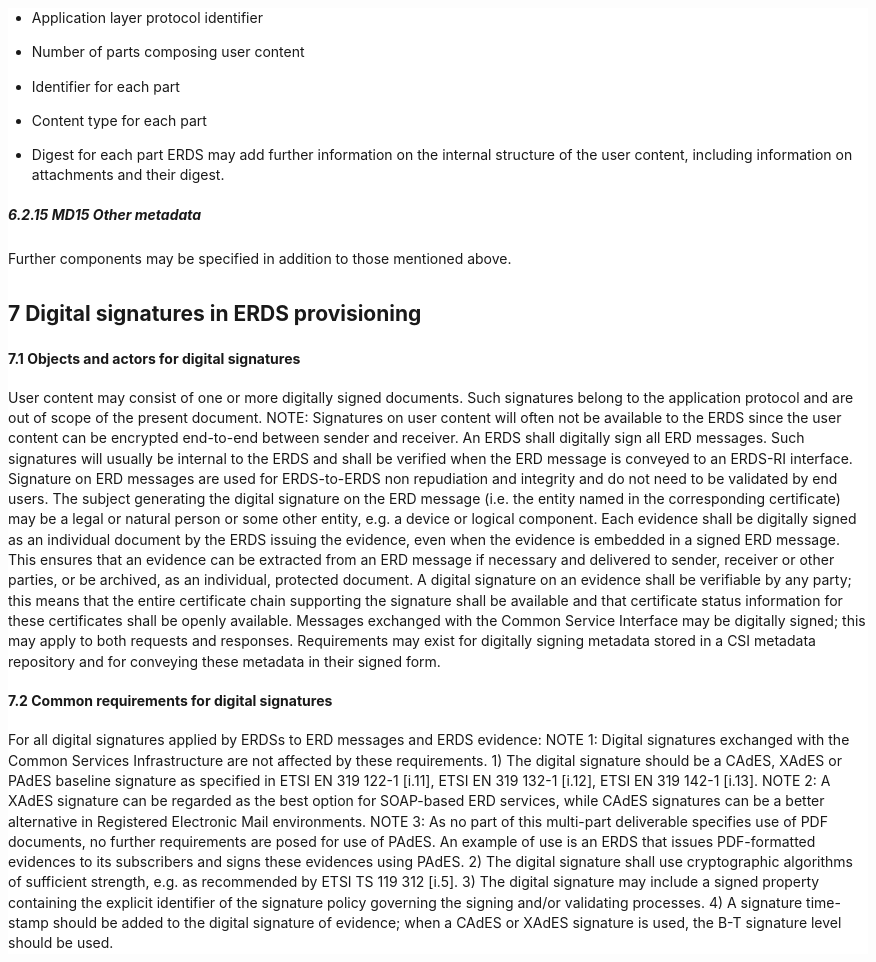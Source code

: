 - Application layer protocol identifier

- Number of parts composing user content

- Identifier for each part

- Content type for each part

- Digest for each part ERDS may add further information on the internal structure of the user content, including information on attachments and their digest.


##### 6.2.15 MD15 Other metadata

Further components may be specified in addition to those mentioned above.

## 7 Digital signatures in ERDS provisioning

#### 7.1 Objects and actors for digital signatures

User content may consist of one or more digitally signed documents. Such signatures belong to the application protocol and are out of scope of the present document. NOTE: Signatures on user content will often not be available to the ERDS since the user content can be encrypted end-to-end between sender and receiver. An ERDS shall digitally sign all ERD messages. Such signatures will usually be internal to the ERDS and shall be verified when the ERD message is conveyed to an ERDS-RI interface. Signature on ERD messages are used for ERDS-to-ERDS non repudiation and integrity and do not need to be validated by end users. The subject generating the digital signature on the ERD message (i.e. the entity named in the corresponding certificate) may be a legal or natural person or some other entity, e.g. a device or logical component. Each evidence shall be digitally signed as an individual document by the ERDS issuing the evidence, even when the evidence is embedded in a signed ERD message. This ensures that an evidence can be extracted from an ERD message if necessary and delivered to sender, receiver or other parties, or be archived, as an individual, protected document. A digital signature on an evidence shall be verifiable by any party; this means that the entire certificate chain supporting the signature shall be available and that certificate status information for these certificates shall be openly available. Messages exchanged with the Common Service Interface may be digitally signed; this may apply to both requests and responses. Requirements may exist for digitally signing metadata stored in a CSI metadata repository and for conveying these metadata in their signed form.

#### 7.2 Common requirements for digital signatures

For all digital signatures applied by ERDSs to ERD messages and ERDS evidence: NOTE 1: Digital signatures exchanged with the Common Services Infrastructure are not affected by these requirements. 1) The digital signature should be a CAdES, XAdES or PAdES baseline signature as specified in ETSI EN 319 122-1 [i.11], ETSI EN 319 132-1 [i.12], ETSI EN 319 142-1 [i.13]. NOTE 2: A XAdES signature can be regarded as the best option for SOAP-based ERD services, while CAdES signatures can be a better alternative in Registered Electronic Mail environments. NOTE 3: As no part of this multi-part deliverable specifies use of PDF documents, no further requirements are posed for use of PAdES. An example of use is an ERDS that issues PDF-formatted evidences to its subscribers and signs these evidences using PAdES. 2) The digital signature shall use cryptographic algorithms of sufficient strength, e.g. as recommended by ETSI TS 119 312 [i.5]. 3) The digital signature may include a signed property containing the explicit identifier of the signature policy governing the signing and/or validating processes. 4) A signature time-stamp should be added to the digital signature of evidence; when a CAdES or XAdES signature is used, the B-T signature level should be used.
